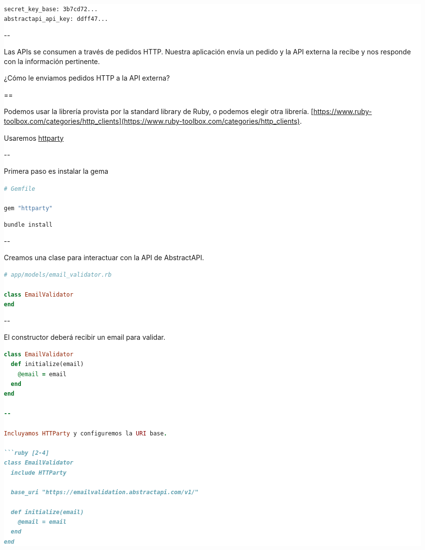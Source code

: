 ```
secret_key_base: 3b7cd72...
abstractapi_api_key: ddff47...
```

--

Las APIs se consumen a través de pedidos HTTP. Nuestra aplicación envía un pedido y la API externa la recibe y nos responde con la información pertinente.

¿Cómo le enviamos pedidos HTTP a la API externa?

==

Podemos usar la librería provista por la standard library de Ruby, o podemos elegir otra librería. [https://www.ruby-toolbox.com/categories/http_clients](https://www.ruby-toolbox.com/categories/http_clients).

Usaremos [httparty](https://github.com/jnunemaker/httparty/tree/master/docs)

--

Primera paso es instalar la gema

```ruby
# Gemfile

gem "httparty"
```

```bash
bundle install
```

--

Creamos una clase para interactuar con la API de AbstractAPI.

```ruby
# app/models/email_validator.rb

class EmailValidator
end
```

--

El constructor deberá recibir un email para validar.

```ruby [2-4]
class EmailValidator
  def initialize(email)
    @email = email
  end
end

--

Incluyamos HTTParty y configuremos la URI base.

```ruby [2-4]
class EmailValidator
  include HTTParty

  base_uri "https://emailvalidation.abstractapi.com/v1/"

  def initialize(email)
    @email = email
  end
end
```
